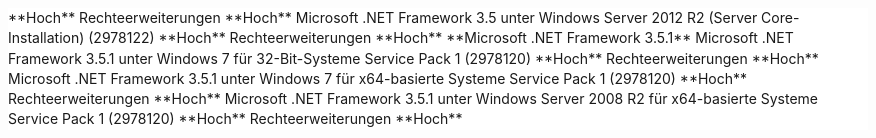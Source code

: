 <td style="border:1px solid black;">
**Hoch**  
Rechteerweiterungen
</td>
<td style="border:1px solid black;">
**Hoch**
</td>
</tr>
<tr>
<td style="border:1px solid black;">
Microsoft .NET Framework 3.5 unter Windows Server 2012 R2 (Server Core-Installation)  
(2978122)
</td>
<td style="border:1px solid black;">
**Hoch**  
Rechteerweiterungen
</td>
<td style="border:1px solid black;">
**Hoch**
</td>
</tr>
<tr>
<td style="border:1px solid black;" colspan="3">
**Microsoft .NET Framework 3.5.1**
</td>
</tr>
<tr>
<td style="border:1px solid black;">
Microsoft .NET Framework 3.5.1 unter Windows 7 für 32-Bit-Systeme Service Pack 1  
(2978120)
</td>
<td style="border:1px solid black;">
**Hoch**  
Rechteerweiterungen
</td>
<td style="border:1px solid black;">
**Hoch**
</td>
</tr>
<tr>
<td style="border:1px solid black;">
Microsoft .NET Framework 3.5.1 unter Windows 7 für x64-basierte Systeme Service Pack 1  
(2978120)
</td>
<td style="border:1px solid black;">
**Hoch**  
Rechteerweiterungen
</td>
<td style="border:1px solid black;">
**Hoch**
</td>
</tr>
<tr>
<td style="border:1px solid black;">
Microsoft .NET Framework 3.5.1 unter Windows Server 2008 R2 für x64-basierte Systeme Service Pack 1  
(2978120)
</td>
<td style="border:1px solid black;">
**Hoch**  
Rechteerweiterungen
</td>
<td style="border:1px solid black;">
**Hoch**
</td>